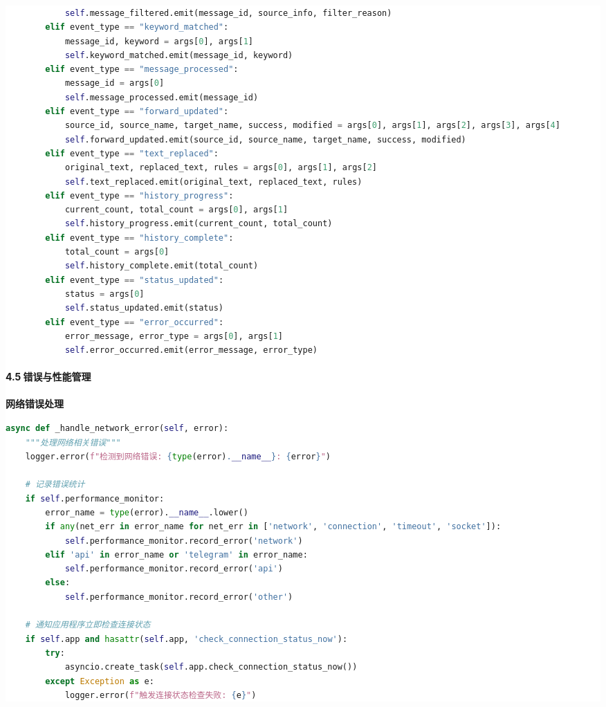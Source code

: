 ```python
            self.message_filtered.emit(message_id, source_info, filter_reason)
        elif event_type == "keyword_matched":
            message_id, keyword = args[0], args[1]
            self.keyword_matched.emit(message_id, keyword)
        elif event_type == "message_processed":
            message_id = args[0]
            self.message_processed.emit(message_id)
        elif event_type == "forward_updated":
            source_id, source_name, target_name, success, modified = args[0], args[1], args[2], args[3], args[4]
            self.forward_updated.emit(source_id, source_name, target_name, success, modified)
        elif event_type == "text_replaced":
            original_text, replaced_text, rules = args[0], args[1], args[2]
            self.text_replaced.emit(original_text, replaced_text, rules)
        elif event_type == "history_progress":
            current_count, total_count = args[0], args[1]
            self.history_progress.emit(current_count, total_count)
        elif event_type == "history_complete":
            total_count = args[0]
            self.history_complete.emit(total_count)
        elif event_type == "status_updated":
            status = args[0]
            self.status_updated.emit(status)
        elif event_type == "error_occurred":
            error_message, error_type = args[0], args[1]
            self.error_occurred.emit(error_message, error_type)
```

#### 4.5 错误与性能管理

**网络错误处理**
```python
async def _handle_network_error(self, error):
    """处理网络相关错误"""
    logger.error(f"检测到网络错误: {type(error).__name__}: {error}")
    
    # 记录错误统计
    if self.performance_monitor:
        error_name = type(error).__name__.lower()
        if any(net_err in error_name for net_err in ['network', 'connection', 'timeout', 'socket']):
            self.performance_monitor.record_error('network')
        elif 'api' in error_name or 'telegram' in error_name:
            self.performance_monitor.record_error('api')
        else:
            self.performance_monitor.record_error('other')
    
    # 通知应用程序立即检查连接状态
    if self.app and hasattr(self.app, 'check_connection_status_now'):
        try:
            asyncio.create_task(self.app.check_connection_status_now())
        except Exception as e:
            logger.error(f"触发连接状态检查失败: {e}")
```

